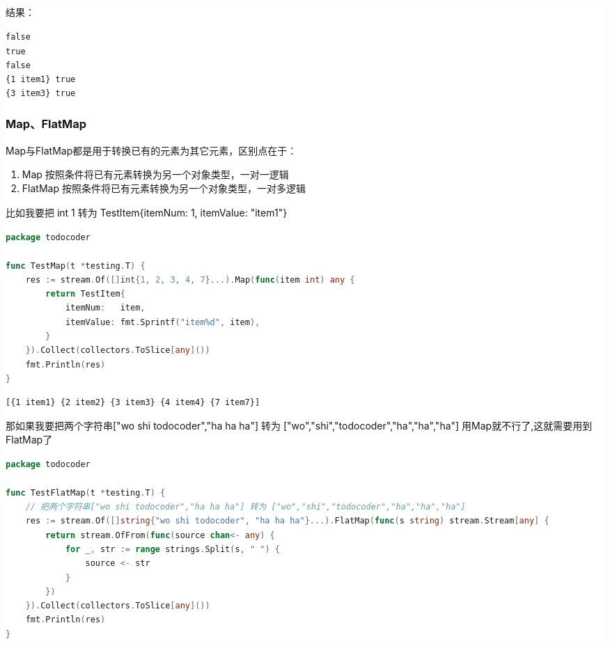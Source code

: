 结果：

```
false
true
false
{1 item1} true
{3 item3} true
```

### Map、FlatMap

Map与FlatMap都是用于转换已有的元素为其它元素，区别点在于：

1. Map 按照条件将已有元素转换为另一个对象类型，一对一逻辑
2. FlatMap 按照条件将已有元素转换为另一个对象类型，一对多逻辑

比如我要把 int 1 转为 TestItem{itemNum: 1, itemValue: "item1"}

```go
package todocoder

func TestMap(t *testing.T) {
	res := stream.Of([]int{1, 2, 3, 4, 7}...).Map(func(item int) any {
		return TestItem{
			itemNum:   item,
			itemValue: fmt.Sprintf("item%d", item),
		}
	}).Collect(collectors.ToSlice[any]())
	fmt.Println(res)
}
```

```
[{1 item1} {2 item2} {3 item3} {4 item4} {7 item7}]
```

那如果我要把两个字符串["wo shi todocoder","ha ha ha"] 转为 ["wo","shi","todocoder","ha","ha","ha"]
用Map就不行了,这就需要用到FlatMap了

```go
package todocoder

func TestFlatMap(t *testing.T) {
	// 把两个字符串["wo shi todocoder","ha ha ha"] 转为 ["wo","shi","todocoder","ha","ha","ha"]
	res := stream.Of([]string{"wo shi todocoder", "ha ha ha"}...).FlatMap(func(s string) stream.Stream[any] {
		return stream.OfFrom(func(source chan<- any) {
			for _, str := range strings.Split(s, " ") {
				source <- str
			}
		})
	}).Collect(collectors.ToSlice[any]())
	fmt.Println(res)
}
```
